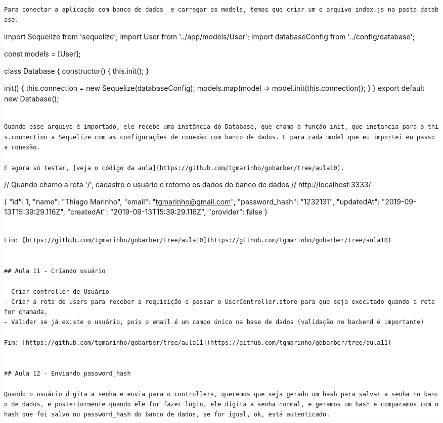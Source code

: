 ```
Para conectar a aplicação com banco de dados  e carregar os models, temos que criar um o arquivo index.js na pasta database.
```
import Sequelize from 'sequelize';
import User from '../app/models/User';
import databaseConfig from '../config/database';

const models = [User];

class Database {
  constructor() {
    this.init();
  }

  init() {
    this.connection = new Sequelize(databaseConfig);
    models.map(model => model.init(this.connection));
  }
}
export default new Database();
```

Quando esse arquivo é importado, ele recebe uma instância do Database, que chama a função init, que instancia para o this.connection a Sequelize com as configurações de conexão com banco de dados. E para cada model que eu importei eu passo a conexão.

E agora só testar, [veja o código da aula](https://github.com/tgmarinho/gobarber/tree/aula10).

```
// Quando chamo a rota '/', cadastro o usuário e retorno os dados do banco de dados
// http://localhost:3333/

{
  "id": 1,
  "name": "Thiago Marinho",
  "email": "tgmarinho@gmail.com",
  "password_hash": "1232131",
  "updatedAt": "2019-09-13T15:39:29.116Z",
  "createdAt": "2019-09-13T15:39:29.116Z",
  "provider": false
}
```

Fim: [https://github.com/tgmarinho/gobarber/tree/aula10](https://github.com/tgmarinho/gobarber/tree/aula10)


## Aula 11 - Criando usuário

- Criar controller de Usuário
- Criar a rota de users para receber a requisição e passar o UserController.store para que seja executado quando a rota for chamada.
- Validar se já existe o usuário, pois o email é um campo único na base de dados (validação no backend é importante)

Fim: [https://github.com/tgmarinho/gobarber/tree/aula11](https://github.com/tgmarinho/gobarber/tree/aula11)


## Aula 12 - Enviando password_hash

Quando o usuário digita a senha e envia para o controllers, queremos que seja gerado um hash para salvar a senha no banco de dados, e posteriormente quando ele for fazer login, ele digita a senha normal, e geramos um hash e comparamos com o hash que foi salvo no password_hash do banco de dados, se for igual, ok, está autenticado.
```